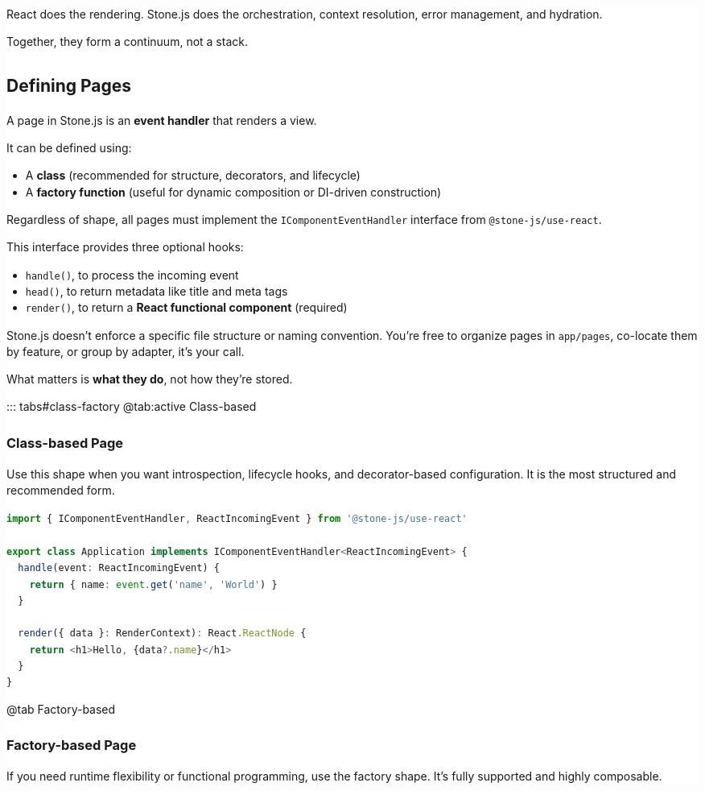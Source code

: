 React does the rendering.
Stone.js does the orchestration, context resolution, error management, and hydration.

Together, they form a continuum, not a stack.

## Defining Pages

A page in Stone.js is an **event handler** that renders a view.

It can be defined using:

* A **class** (recommended for structure, decorators, and lifecycle)
* A **factory function** (useful for dynamic composition or DI-driven construction)

Regardless of shape, all pages must implement the `IComponentEventHandler` interface from `@stone-js/use-react`.

This interface provides three optional hooks:

* `handle()`, to process the incoming event
* `head()`, to return metadata like title and meta tags
* `render()`, to return a **React functional component** (required)

Stone.js doesn’t enforce a specific file structure or naming convention.
You’re free to organize pages in `app/pages`, co-locate them by feature, or group by adapter, it’s your call.

What matters is **what they do**, not how they’re stored.

::: tabs#class-factory
@tab:active Class-based
### Class-based Page

Use this shape when you want introspection, lifecycle hooks, and decorator-based configuration. It is the most structured and recommended form.

```ts
import { IComponentEventHandler, ReactIncomingEvent } from '@stone-js/use-react'

export class Application implements IComponentEventHandler<ReactIncomingEvent> {
  handle(event: ReactIncomingEvent) {
    return { name: event.get('name', 'World') }
  }

  render({ data }: RenderContext): React.ReactNode {
    return <h1>Hello, {data?.name}</h1>
  }
}
```

@tab Factory-based

### Factory-based Page

If you need runtime flexibility or functional programming, use the factory shape. It’s fully supported and highly composable.
